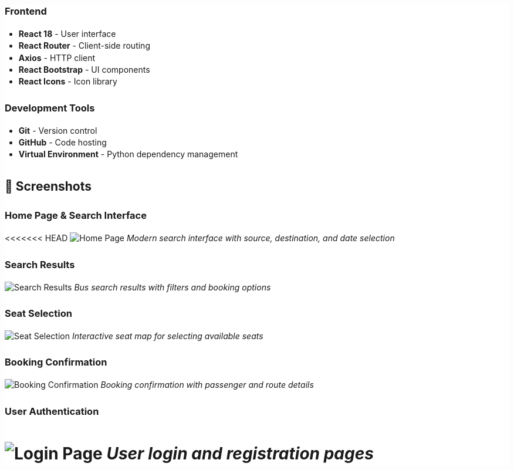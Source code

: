 ### Frontend
- **React 18** - User interface
- **React Router** - Client-side routing
- **Axios** - HTTP client
- **React Bootstrap** - UI components
- **React Icons** - Icon library

### Development Tools
- **Git** - Version control
- **GitHub** - Code hosting
- **Virtual Environment** - Python dependency management

## 📸 Screenshots

### Home Page & Search Interface
<<<<<<< HEAD
![Home Page](screenshots/home-page.png)
*Modern search interface with source, destination, and date selection*

### Search Results
![Search Results](screenshots/search-results.png)
*Bus search results with filters and booking options*

### Seat Selection
![Seat Selection](screenshots/seat-selection.png)
*Interactive seat map for selecting available seats*

### Booking Confirmation
![Booking Confirmation](screenshots/booking-confirmation.png)
*Booking confirmation with passenger and route details*

### User Authentication
![Login Page](screenshots/login-page.png)
*User login and registration pages*
=======